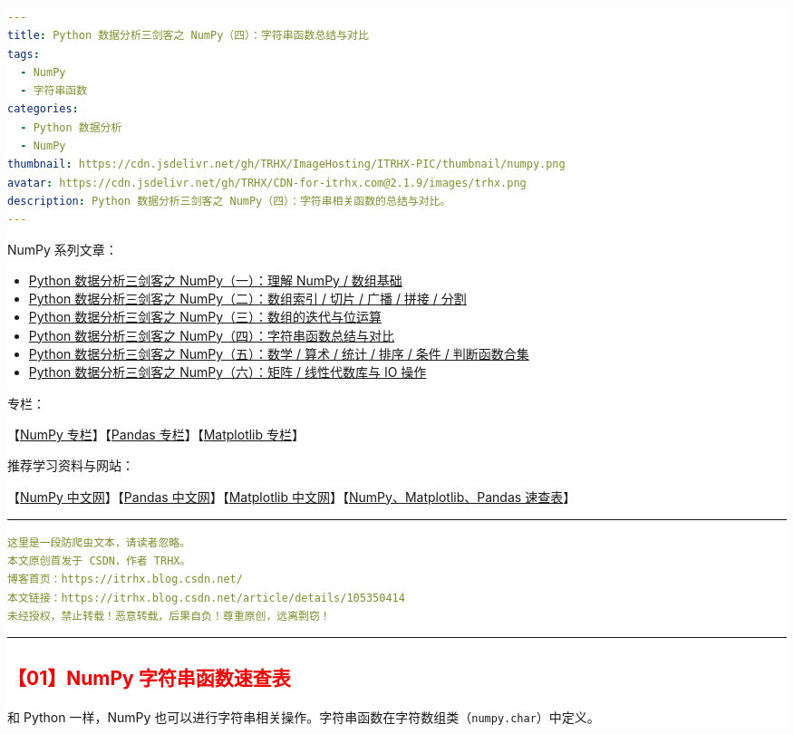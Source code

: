 ```yaml
---
title: Python 数据分析三剑客之 NumPy（四）：字符串函数总结与对比
tags:
  - NumPy
  - 字符串函数
categories: 
  - Python 数据分析
  - NumPy
thumbnail: https://cdn.jsdelivr.net/gh/TRHX/ImageHosting/ITRHX-PIC/thumbnail/numpy.png
avatar: https://cdn.jsdelivr.net/gh/TRHX/CDN-for-itrhx.com@2.1.9/images/trhx.png
description: Python 数据分析三剑客之 NumPy（四）：字符串相关函数的总结与对比。
---
```


NumPy 系列文章：

- [Python 数据分析三剑客之 NumPy（一）：理解 NumPy / 数组基础](https://www.itrhx.com/2020/03/20/A62-NumPy-01/)
- [Python 数据分析三剑客之 NumPy（二）：数组索引 / 切片 / 广播 / 拼接 / 分割](https://www.itrhx.com/2020/03/22/A63-NumPy-02/)
- [Python 数据分析三剑客之 NumPy（三）：数组的迭代与位运算](https://www.itrhx.com/2020/03/24/A64-NumPy-03/)
- [Python 数据分析三剑客之 NumPy（四）：字符串函数总结与对比](https://www.itrhx.com/2020/03/26/A65-NumPy-04/)
- [Python 数据分析三剑客之 NumPy（五）：数学 / 算术 / 统计 / 排序 / 条件 / 判断函数合集](https://www.itrhx.com/2020/03/28/A66-NumPy-05/)
- [Python 数据分析三剑客之 NumPy（六）：矩阵 / 线性代数库与 IO 操作](https://www.itrhx.com/2020/03/30/A67-NumPy-06/)

专栏：

【[NumPy 专栏](https://www.itrhx.com/categories/Python-%E6%95%B0%E6%8D%AE%E5%88%86%E6%9E%90/NumPy/)】【[Pandas 专栏](https://www.itrhx.com/categories/Python-%E6%95%B0%E6%8D%AE%E5%88%86%E6%9E%90/Pandas/)】【[Matplotlib 专栏](https://www.itrhx.com/categories/Python-%E6%95%B0%E6%8D%AE%E5%88%86%E6%9E%90/Matplotlib/)】

推荐学习资料与网站：

【[NumPy 中文网](https://www.numpy.org.cn/)】【[Pandas 中文网](https://www.pypandas.cn/)】【[Matplotlib 中文网](https://www.matplotlib.org.cn/)】【[NumPy、Matplotlib、Pandas 速查表](https://github.com/TRHX/Python-quick-reference-table)】

---

```yaml
这里是一段防爬虫文本，请读者忽略。
本文原创首发于 CSDN，作者 TRHX。
博客首页：https://itrhx.blog.csdn.net/
本文链接：https://itrhx.blog.csdn.net/article/details/105350414
未经授权，禁止转载！恶意转载，后果自负！尊重原创，远离剽窃！
```

---

## <font color=#ff0000>【01】NumPy 字符串函数速查表</font>

和 Python 一样，NumPy 也可以进行字符串相关操作。字符串函数在字符数组类（`numpy.char`）中定义。
